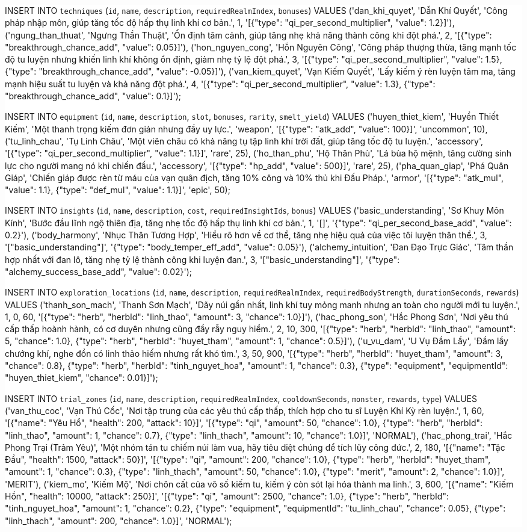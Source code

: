INSERT INTO `techniques` (`id`, `name`, `description`, `requiredRealmIndex`, `bonuses`) VALUES
('dan_khi_quyet', 'Dẫn Khí Quyết', 'Công pháp nhập môn, giúp tăng tốc độ hấp thụ linh khí cơ bản.', 1, '[{"type": "qi_per_second_multiplier", "value": 1.2}]'),
('ngung_than_thuat', 'Ngưng Thần Thuật', 'Ổn định tâm cảnh, giúp tăng nhẹ khả năng thành công khi đột phá.', 2, '[{"type": "breakthrough_chance_add", "value": 0.05}]'),
('hon_nguyen_cong', 'Hỗn Nguyên Công', 'Công pháp thượng thừa, tăng mạnh tốc độ tu luyện nhưng khiến linh khí không ổn định, giảm nhẹ tỷ lệ đột phá.', 3, '[{"type": "qi_per_second_multiplier", "value": 1.5}, {"type": "breakthrough_chance_add", "value": -0.05}]'),
('van_kiem_quyet', 'Vạn Kiếm Quyết', 'Lấy kiếm ý rèn luyện tâm ma, tăng mạnh hiệu suất tu luyện và khả năng đột phá.', 4, '[{"type": "qi_per_second_multiplier", "value": 1.3}, {"type": "breakthrough_chance_add", "value": 0.1}]');

INSERT INTO `equipment` (`id`, `name`, `description`, `slot`, `bonuses`, `rarity`, `smelt_yield`) VALUES
('huyen_thiet_kiem', 'Huyền Thiết Kiếm', 'Một thanh trọng kiếm đơn giản nhưng đầy uy lực.', 'weapon', '[{"type": "atk_add", "value": 100}]', 'uncommon', 10),
('tu_linh_chau', 'Tụ Linh Châu', 'Một viên châu có khả năng tụ tập linh khí trời đất, giúp tăng tốc độ tu luyện.', 'accessory', '[{"type": "qi_per_second_multiplier", "value": 1.1}]', 'rare', 25),
('ho_than_phu', 'Hộ Thân Phù', 'Lá bùa hộ mệnh, tăng cường sinh lực cho người mang nó khi chiến đấu.', 'accessory', '[{"type": "hp_add", "value": 500}]', 'rare', 25),
('pha_quan_giap', 'Phá Quân Giáp', 'Chiến giáp được rèn từ máu của vạn quân địch, tăng 10% công và 10% thủ khi Đấu Pháp.', 'armor', '[{"type": "atk_mul", "value": 1.1}, {"type": "def_mul", "value": 1.1}]', 'epic', 50);

INSERT INTO `insights` (`id`, `name`, `description`, `cost`, `requiredInsightIds`, `bonus`) VALUES
('basic_understanding', 'Sơ Khuy Môn Kính', 'Bước đầu lĩnh ngộ thiên địa, tăng nhẹ tốc độ hấp thụ linh khí cơ bản.', 1, '[]', '{"type": "qi_per_second_base_add", "value": 0.2}'),
('body_harmony', 'Nhục Thân Tương Hợp', 'Hiểu rõ hơn về cơ thể, tăng nhẹ hiệu quả của việc tôi luyện thân thể.', 3, '["basic_understanding"]', '{"type": "body_temper_eff_add", "value": 0.05}'),
('alchemy_intuition', 'Đan Đạo Trực Giác', 'Tâm thần hợp nhất với đan lô, tăng nhẹ tỷ lệ thành công khi luyện đan.', 3, '["basic_understanding"]', '{"type": "alchemy_success_base_add", "value": 0.02}');

INSERT INTO `exploration_locations` (`id`, `name`, `description`, `requiredRealmIndex`, `requiredBodyStrength`, `durationSeconds`, `rewards`) VALUES
('thanh_son_mach', 'Thanh Sơn Mạch', 'Dãy núi gần nhất, linh khí tuy mỏng manh nhưng an toàn cho người mới tu luyện.', 1, 0, 60, '[{"type": "herb", "herbId": "linh_thao", "amount": 3, "chance": 1.0}]'),
('hac_phong_son', 'Hắc Phong Sơn', 'Nơi yêu thú cấp thấp hoành hành, có cơ duyên nhưng cũng đầy rẫy nguy hiểm.', 2, 10, 300, '[{"type": "herb", "herbId": "linh_thao", "amount": 5, "chance": 1.0}, {"type": "herb", "herbId": "huyet_tham", "amount": 1, "chance": 0.5}]'),
('u_vu_dam', 'U Vụ Đầm Lầy', 'Đầm lầy chướng khí, nghe đồn có linh thảo hiếm nhưng rất khó tìm.', 3, 50, 900, '[{"type": "herb", "herbId": "huyet_tham", "amount": 3, "chance": 0.8}, {"type": "herb", "herbId": "tinh_nguyet_hoa", "amount": 1, "chance": 0.3}, {"type": "equipment", "equipmentId": "huyen_thiet_kiem", "chance": 0.01}]');

INSERT INTO `trial_zones` (`id`, `name`, `description`, `requiredRealmIndex`, `cooldownSeconds`, `monster`, `rewards`, `type`) VALUES
('van_thu_coc', 'Vạn Thú Cốc', 'Nơi tập trung của các yêu thú cấp thấp, thích hợp cho tu sĩ Luyện Khí Kỳ rèn luyện.', 1, 60, '[{"name": "Yêu Hổ", "health": 200, "attack": 10}]', '[{"type": "qi", "amount": 50, "chance": 1.0}, {"type": "herb", "herbId": "linh_thao", "amount": 1, "chance": 0.7}, {"type": "linh_thach", "amount": 10, "chance": 1.0}]', 'NORMAL'),
('hac_phong_trai', 'Hắc Phong Trại (Trảm Yêu)', 'Một nhóm tán tu chiếm núi làm vua, hãy tiêu diệt chúng để tích lũy công đức.', 2, 180, '[{"name": "Tặc Đầu", "health": 1500, "attack": 50}]', '[{"type": "qi", "amount": 200, "chance": 1.0}, {"type": "herb", "herbId": "huyet_tham", "amount": 1, "chance": 0.3}, {"type": "linh_thach", "amount": 50, "chance": 1.0}, {"type": "merit", "amount": 2, "chance": 1.0}]', 'MERIT'),
('kiem_mo', 'Kiếm Mộ', 'Nơi chôn cất của vô số kiếm tu, kiếm ý còn sót lại hóa thành ma linh.', 3, 600, '[{"name": "Kiếm Hồn", "health": 10000, "attack": 250}]', '[{"type": "qi", "amount": 2500, "chance": 1.0}, {"type": "herb", "herbId": "tinh_nguyet_hoa", "amount": 1, "chance": 0.2}, {"type": "equipment", "equipmentId": "tu_linh_chau", "chance": 0.05}, {"type": "linh_thach", "amount": 200, "chance": 1.0}]', 'NORMAL');
